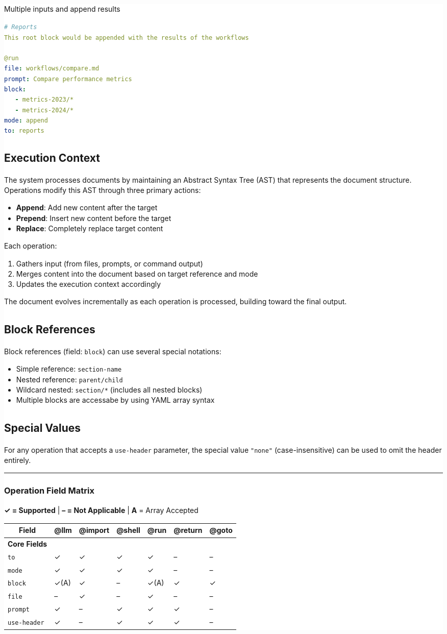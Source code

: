 Multiple inputs and append results
```yaml
# Reports
This root block would be appended with the results of the workflows

@run
file: workflows/compare.md
prompt: Compare performance metrics
block: 
   - metrics-2023/* 
   - metrics-2024/*
mode: append
to: reports
```

## Execution Context

The system processes documents by maintaining an Abstract Syntax Tree (AST) that represents the document structure. Operations modify this AST through three primary actions:

- **Append**: Add new content after the target
- **Prepend**: Insert new content before the target
- **Replace**: Completely replace target content

Each operation:
1. Gathers input (from files, prompts, or command output)
2. Merges content into the document based on target reference and mode
3. Updates the execution context accordingly

The document evolves incrementally as each operation is processed, building toward the final output.

## Block References

Block references (field: `block`) can use several special notations:
- Simple reference: `section-name`
- Nested reference: `parent/child`
- Wildcard nested: `section/*` (includes all nested blocks)
- Multiple blocks are accessabe by using YAML array syntax

## Special Values

For any operation that accepts a `use-header` parameter, the special value `"none"` (case-insensitive) can be used to omit the header entirely.

---


### Operation Field Matrix  
**✓ = Supported** | **– = Not Applicable** | **A** = Array Accepted  

| Field               | @llm | @import | @shell | @run  | @return | @goto | 
|---------------------|------|---------|--------|-------|---------|-------|
| **Core Fields**     |      |         |        |       |         |       |
| `to`                | ✓    | ✓       | ✓      | ✓     | –       | –     | 
| `mode`              | ✓    | ✓       | ✓      | ✓     | –       | –     | 
| `block`             | ✓(A) | ✓       | –      | ✓(A)  | ✓       | ✓     | 
| `file`              | –    | ✓       | –      | ✓     | –       | –     |
| `prompt`            | ✓    | –       | ✓      | ✓     | ✓       | –     |
| `use-header`        | ✓    | –       | ✓      | ✓     | ✓       | –     |